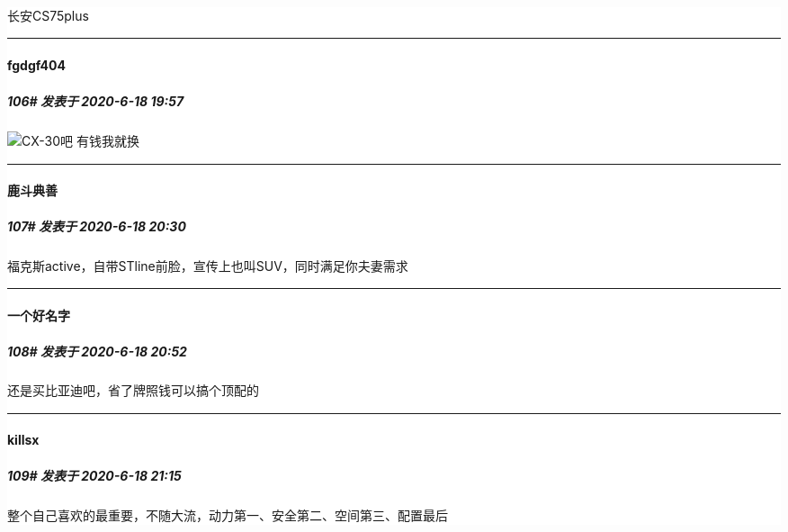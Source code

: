 
长安CS75plus







-----

####  fgdgf404  
##### 106#       发表于 2020-6-18 19:57



<img src="https://static.saraba1st.com/image/smiley/face2017/040.png" referrerpolicy="no-referrer">CX-30吧 有钱我就换







-----

####  鹿斗典善  
##### 107#       发表于 2020-6-18 20:30




福克斯active，自带STline前脸，宣传上也叫SUV，同时满足你夫妻需求







-----

####  一个好名字  
##### 108#       发表于 2020-6-18 20:52




还是买比亚迪吧，省了牌照钱可以搞个顶配的







-----

####  killsx  
##### 109#       发表于 2020-6-18 21:15




整个自己喜欢的最重要，不随大流，动力第一、安全第二、空间第三、配置最后





